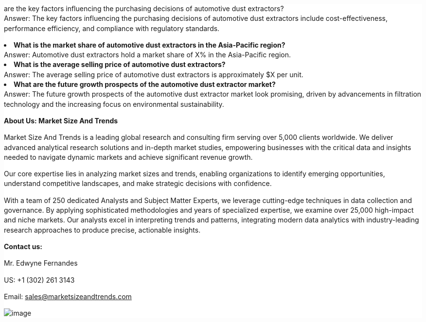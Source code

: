 are the key factors influencing the purchasing decisions of automotive dust extractors?</strong><br>Answer: The key factors influencing the purchasing decisions of automotive dust extractors include cost-effectiveness, performance efficiency, and compliance with regulatory standards.</li>  <li><strong>What is the market share of automotive dust extractors in the Asia-Pacific region?</strong><br>Answer: Automotive dust extractors hold a market share of X% in the Asia-Pacific region.</li>  <li><strong>What is the average selling price of automotive dust extractors?</strong><br>Answer: The average selling price of automotive dust extractors is approximately $X per unit.</li>  <li><strong>What are the future growth prospects of the automotive dust extractor market?</strong><br>Answer: The future growth prospects of the automotive dust extractor market look promising, driven by advancements in filtration technology and the increasing focus on environmental sustainability.</li></ol></p><p><strong>About Us:&nbsp;Market Size And Trends</strong></p><p>Market Size And Trends&nbsp;is a leading global research and consulting firm serving over 5,000 clients worldwide. We deliver advanced analytical research solutions and in-depth market studies, empowering businesses with the critical data and insights needed to navigate dynamic markets and achieve significant revenue growth.</p><p>Our core expertise lies in analyzing market sizes and trends, enabling organizations to identify emerging opportunities, understand competitive landscapes, and make strategic decisions with confidence.</p><p>With a team of 250 dedicated Analysts and Subject Matter Experts, we leverage cutting-edge techniques in data collection and governance. By applying sophisticated methodologies and years of specialized expertise, we examine over 25,000 high-impact and niche markets. Our analysts excel in interpreting trends and patterns, integrating modern data analytics with industry-leading research approaches to produce precise, actionable insights.</p><p><strong>Contact us:</strong></p><p>Mr. Edwyne Fernandes</p><p>US: +1 (302) 261 3143</p><p>Email: <a href="mailto:sales@marketsizeandtrends.com">sales@marketsizeandtrends.com</a>&nbsp;</p>
![image](https://github.com/user-attachments/assets/5dea2ca8-dafe-4779-9ed2-f151ff962c01)
